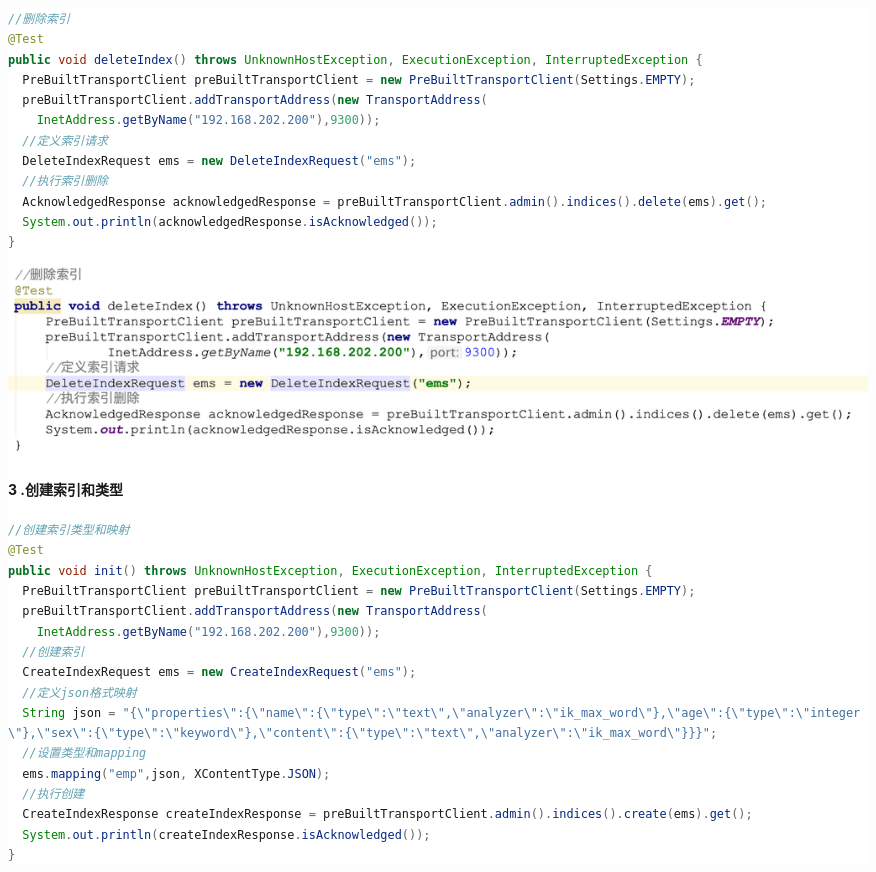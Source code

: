 ```java
//删除索引
@Test
public void deleteIndex() throws UnknownHostException, ExecutionException, InterruptedException {
  PreBuiltTransportClient preBuiltTransportClient = new PreBuiltTransportClient(Settings.EMPTY);
  preBuiltTransportClient.addTransportAddress(new TransportAddress(
    InetAddress.getByName("192.168.202.200"),9300));
  //定义索引请求
  DeleteIndexRequest ems = new DeleteIndexRequest("ems");
  //执行索引删除
  AcknowledgedResponse acknowledgedResponse = preBuiltTransportClient.admin().indices().delete(ems).get();
  System.out.println(acknowledgedResponse.isAcknowledged());
}
```

![image-20200702203443545](images/image-20200702203443545.png)

#### 3 .创建索引和类型

```java
//创建索引类型和映射
@Test
public void init() throws UnknownHostException, ExecutionException, InterruptedException {
  PreBuiltTransportClient preBuiltTransportClient = new PreBuiltTransportClient(Settings.EMPTY);
  preBuiltTransportClient.addTransportAddress(new TransportAddress(
    InetAddress.getByName("192.168.202.200"),9300));
  //创建索引
  CreateIndexRequest ems = new CreateIndexRequest("ems");
  //定义json格式映射
  String json = "{\"properties\":{\"name\":{\"type\":\"text\",\"analyzer\":\"ik_max_word\"},\"age\":{\"type\":\"integer\"},\"sex\":{\"type\":\"keyword\"},\"content\":{\"type\":\"text\",\"analyzer\":\"ik_max_word\"}}}";
  //设置类型和mapping
  ems.mapping("emp",json, XContentType.JSON);
  //执行创建
  CreateIndexResponse createIndexResponse = preBuiltTransportClient.admin().indices().create(ems).get();
  System.out.println(createIndexResponse.isAcknowledged());
}
```
